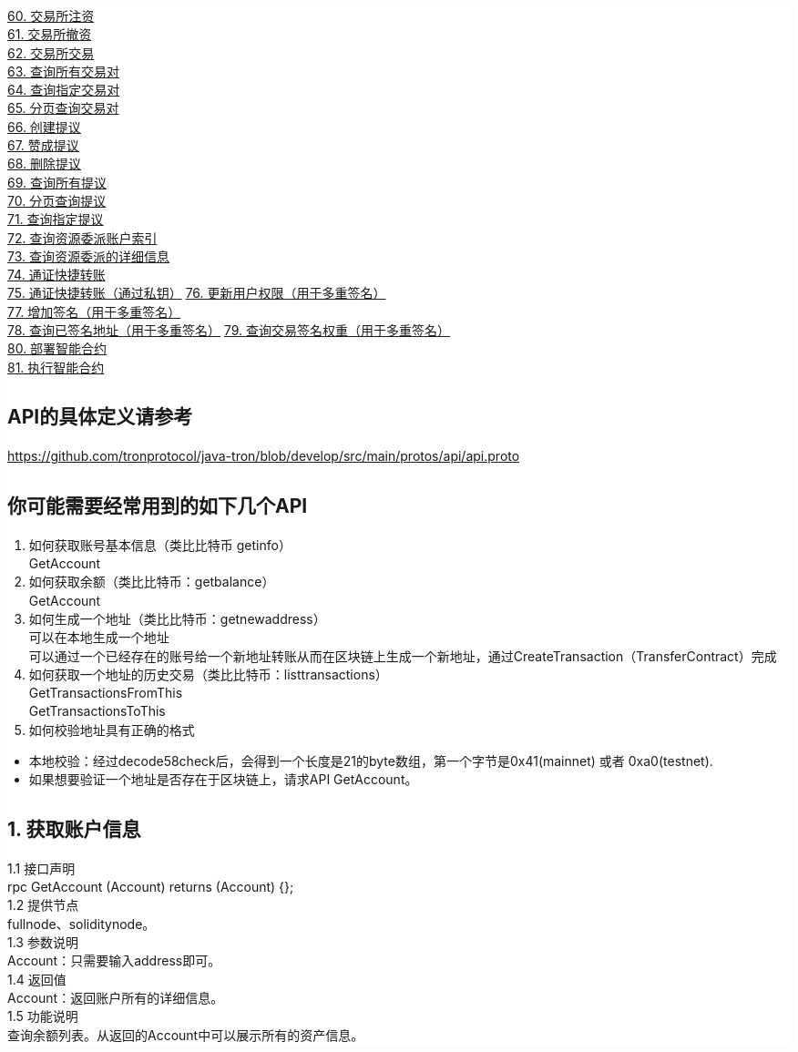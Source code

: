 [60. 交易所注资](#60)\
[61. 交易所撤资](#61)\
[62. 交易所交易](#62)\
[63. 查询所有交易对](#63)\
[64. 查询指定交易对](#64)\
[65. 分页查询交易对](#65)\
[66. 创建提议](#66)\
[67. 赞成提议](#67)\
[68. 删除提议](#68)\
[69. 查询所有提议](#69)\
[70. 分页查询提议](#70)\
[71. 查询指定提议](#71) \
[72. 查询资源委派账户索引](#72) \
[73. 查询资源委派的详细信息](#73) \
[74. 通证快捷转账](#74) \
[75. 通证快捷转账（通过私钥）](#75) 
[76. 更新用户权限（用于多重签名）](#76)  
[77. 增加签名（用于多重签名）](#77)  
[78. 查询已签名地址（用于多重签名）](#78) 
[79. 查询交易签名权重（用于多重签名）](#79) \
[80. 部署智能合约 ](#80)\
[81. 执行智能合约 ](#81)
     
     
## <h2 id="API的具体定义请参考">API的具体定义请参考</h2> 

https://github.com/tronprotocol/java-tron/blob/develop/src/main/protos/api/api.proto

## <h2 id="你可能需要经常用到的如下几个API">你可能需要经常用到的如下几个API</h2>
 
1. 如何获取账号基本信息（类比比特币 getinfo）  
GetAccount
2. 如何获取余额（类比比特币：getbalance）  
GetAccount
3. 如何生成一个地址（类比比特币：getnewaddress）  
可以在本地生成一个地址  
可以通过一个已经存在的账号给一个新地址转账从而在区块链上生成一个新地址，通过CreateTransaction（TransferContract）完成
4. 如何获取一个地址的历史交易（类比比特币：listtransactions）  
GetTransactionsFromThis  
GetTransactionsToThis
5. 如何校验地址具有正确的格式  
+ 本地校验：经过decode58check后，会得到一个长度是21的byte数组，第一个字节是0x41(mainnet) 或者 0xa0(testnet).  
+ 如果想要验证一个地址是否存在于区块链上，请求API GetAccount。

## <h2 id="1">1. 获取账户信息</h2>

1.1	接口声明  
rpc GetAccount (Account) returns (Account) {};  
1.2	提供节点  
fullnode、soliditynode。  
1.3	参数说明  
Account：只需要输入address即可。  
1.4	返回值  
Account：返回账户所有的详细信息。  
1.5	功能说明  
查询余额列表。从返回的Account中可以展示所有的资产信息。
